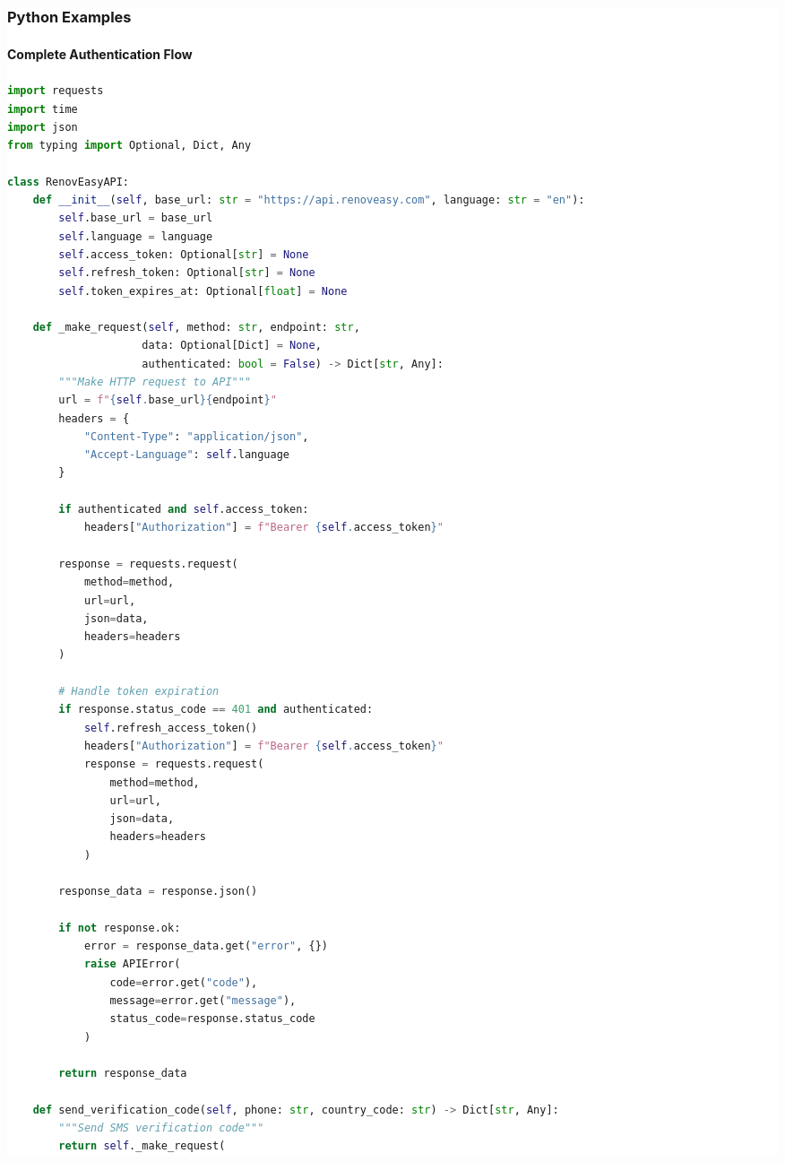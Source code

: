 ### Python Examples

#### Complete Authentication Flow
```python
import requests
import time
import json
from typing import Optional, Dict, Any

class RenovEasyAPI:
    def __init__(self, base_url: str = "https://api.renoveasy.com", language: str = "en"):
        self.base_url = base_url
        self.language = language
        self.access_token: Optional[str] = None
        self.refresh_token: Optional[str] = None
        self.token_expires_at: Optional[float] = None
        
    def _make_request(self, method: str, endpoint: str, 
                     data: Optional[Dict] = None, 
                     authenticated: bool = False) -> Dict[str, Any]:
        """Make HTTP request to API"""
        url = f"{self.base_url}{endpoint}"
        headers = {
            "Content-Type": "application/json",
            "Accept-Language": self.language
        }
        
        if authenticated and self.access_token:
            headers["Authorization"] = f"Bearer {self.access_token}"
        
        response = requests.request(
            method=method,
            url=url,
            json=data,
            headers=headers
        )
        
        # Handle token expiration
        if response.status_code == 401 and authenticated:
            self.refresh_access_token()
            headers["Authorization"] = f"Bearer {self.access_token}"
            response = requests.request(
                method=method,
                url=url,
                json=data,
                headers=headers
            )
        
        response_data = response.json()
        
        if not response.ok:
            error = response_data.get("error", {})
            raise APIError(
                code=error.get("code"),
                message=error.get("message"),
                status_code=response.status_code
            )
        
        return response_data
    
    def send_verification_code(self, phone: str, country_code: str) -> Dict[str, Any]:
        """Send SMS verification code"""
        return self._make_request(
```